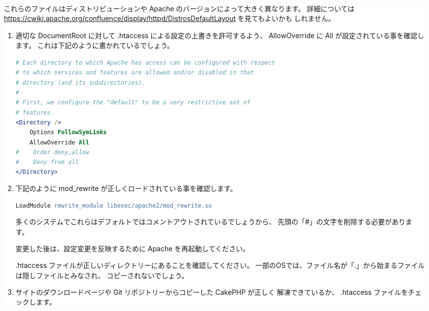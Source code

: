 これらのファイルはディストリビューションや Apache のバージョンによって大きく異なります。
詳細については <https://cwiki.apache.org/confluence/display/httpd/DistrosDefaultLayout> を見てもよいかも
しれません。

1.  適切な DocumentRoot に対して .htaccess による設定の上書きを許可するよう、
    AllowOverride に All が設定されている事を確認します。
    これは下記のように書かれているでしょう。

    ``` apache
    # Each directory to which Apache has access can be configured with respect
    # to which services and features are allowed and/or disabled in that
    # directory (and its subdirectories).
    #
    # First, we configure the "default" to be a very restrictive set of
    # features.
    <Directory />
        Options FollowSymLinks
        AllowOverride All
    #    Order deny,allow
    #    Deny from all
    </Directory>
    ```

2.  下記のように mod_rewrite が正しくロードされている事を確認します。

    ``` apache
    LoadModule rewrite_module libexec/apache2/mod_rewrite.so
    ```

    多くのシステムでこれらはデフォルトではコメントアウトされているでしょうから、
    先頭の「#」の文字を削除する必要があります。

    変更した後は、設定変更を反映するために Apache を再起動してください。

    .htaccess ファイルが正しいディレクトリーにあることを確認してください。
    一部のOSでは、ファイル名が「.」から始まるファイルは隠しファイルとみなされ、
    コピーされないでしょう。

3.  サイトのダウンロードページや Git リポジトリーからコピーした CakePHP が正しく
    解凍できているか、 .htaccess ファイルをチェックします。
